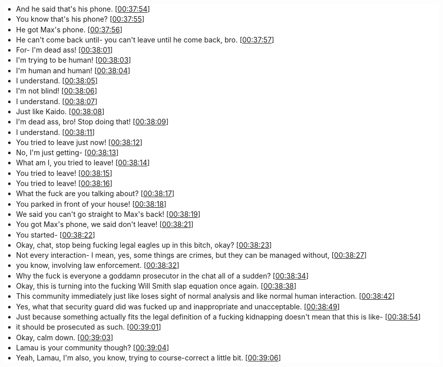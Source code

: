 *  And he said that's his phone. [[00:37:54](https://www.youtube.com/watch?v=wV-9Lp7nd1g&t=2274.88s)]
*  You know that's his phone? [[00:37:55](https://www.youtube.com/watch?v=wV-9Lp7nd1g&t=2275.88s)]
*  He got Max's phone. [[00:37:56](https://www.youtube.com/watch?v=wV-9Lp7nd1g&t=2276.88s)]
*  He can't come back until- you can't leave until he come back, bro. [[00:37:57](https://www.youtube.com/watch?v=wV-9Lp7nd1g&t=2277.88s)]
*  For- I'm dead ass! [[00:38:01](https://www.youtube.com/watch?v=wV-9Lp7nd1g&t=2281.88s)]
*  I'm trying to be human! [[00:38:03](https://www.youtube.com/watch?v=wV-9Lp7nd1g&t=2283.88s)]
*  I'm human and human! [[00:38:04](https://www.youtube.com/watch?v=wV-9Lp7nd1g&t=2284.88s)]
*  I understand. [[00:38:05](https://www.youtube.com/watch?v=wV-9Lp7nd1g&t=2285.88s)]
*  I'm not blind! [[00:38:06](https://www.youtube.com/watch?v=wV-9Lp7nd1g&t=2286.88s)]
*  I understand. [[00:38:07](https://www.youtube.com/watch?v=wV-9Lp7nd1g&t=2287.88s)]
*  Just like Kaido. [[00:38:08](https://www.youtube.com/watch?v=wV-9Lp7nd1g&t=2288.88s)]
*  I'm dead ass, bro! Stop doing that! [[00:38:09](https://www.youtube.com/watch?v=wV-9Lp7nd1g&t=2289.88s)]
*  I understand. [[00:38:11](https://www.youtube.com/watch?v=wV-9Lp7nd1g&t=2291.88s)]
*  You tried to leave just now! [[00:38:12](https://www.youtube.com/watch?v=wV-9Lp7nd1g&t=2292.88s)]
*  No, I'm just getting- [[00:38:13](https://www.youtube.com/watch?v=wV-9Lp7nd1g&t=2293.88s)]
*  What am I, you tried to leave! [[00:38:14](https://www.youtube.com/watch?v=wV-9Lp7nd1g&t=2294.88s)]
*  You tried to leave! [[00:38:15](https://www.youtube.com/watch?v=wV-9Lp7nd1g&t=2295.88s)]
*  You tried to leave! [[00:38:16](https://www.youtube.com/watch?v=wV-9Lp7nd1g&t=2296.88s)]
*  What the fuck are you talking about? [[00:38:17](https://www.youtube.com/watch?v=wV-9Lp7nd1g&t=2297.88s)]
*  You parked in front of your house! [[00:38:18](https://www.youtube.com/watch?v=wV-9Lp7nd1g&t=2298.88s)]
*  We said you can't go straight to Max's back! [[00:38:19](https://www.youtube.com/watch?v=wV-9Lp7nd1g&t=2299.88s)]
*  You got Max's phone, we said don't leave! [[00:38:21](https://www.youtube.com/watch?v=wV-9Lp7nd1g&t=2301.88s)]
*  You started- [[00:38:22](https://www.youtube.com/watch?v=wV-9Lp7nd1g&t=2302.88s)]
*  Okay, chat, stop being fucking legal eagles up in this bitch, okay? [[00:38:23](https://www.youtube.com/watch?v=wV-9Lp7nd1g&t=2303.88s)]
*  Not every interaction- I mean, yes, some things are crimes, but they can be managed without, [[00:38:27](https://www.youtube.com/watch?v=wV-9Lp7nd1g&t=2307.88s)]
*  you know, involving law enforcement. [[00:38:32](https://www.youtube.com/watch?v=wV-9Lp7nd1g&t=2312.88s)]
*  Why the fuck is everyone a goddamn prosecutor in the chat all of a sudden? [[00:38:34](https://www.youtube.com/watch?v=wV-9Lp7nd1g&t=2314.88s)]
*  Okay, this is turning into the fucking Will Smith slap equation once again. [[00:38:38](https://www.youtube.com/watch?v=wV-9Lp7nd1g&t=2318.88s)]
*  This community immediately just like loses sight of normal analysis and like normal human interaction. [[00:38:42](https://www.youtube.com/watch?v=wV-9Lp7nd1g&t=2322.88s)]
*  Yes, what that security guard did was fucked up and inappropriate and unacceptable. [[00:38:49](https://www.youtube.com/watch?v=wV-9Lp7nd1g&t=2329.88s)]
*  Just because something actually fits the legal definition of a fucking kidnapping doesn't mean that this is like- [[00:38:54](https://www.youtube.com/watch?v=wV-9Lp7nd1g&t=2334.88s)]
*  it should be prosecuted as such. [[00:39:01](https://www.youtube.com/watch?v=wV-9Lp7nd1g&t=2341.88s)]
*  Okay, calm down. [[00:39:03](https://www.youtube.com/watch?v=wV-9Lp7nd1g&t=2343.88s)]
*  Lamau is your community though? [[00:39:04](https://www.youtube.com/watch?v=wV-9Lp7nd1g&t=2344.88s)]
*  Yeah, Lamau, I'm also, you know, trying to course-correct a little bit. [[00:39:06](https://www.youtube.com/watch?v=wV-9Lp7nd1g&t=2346.88s)]
